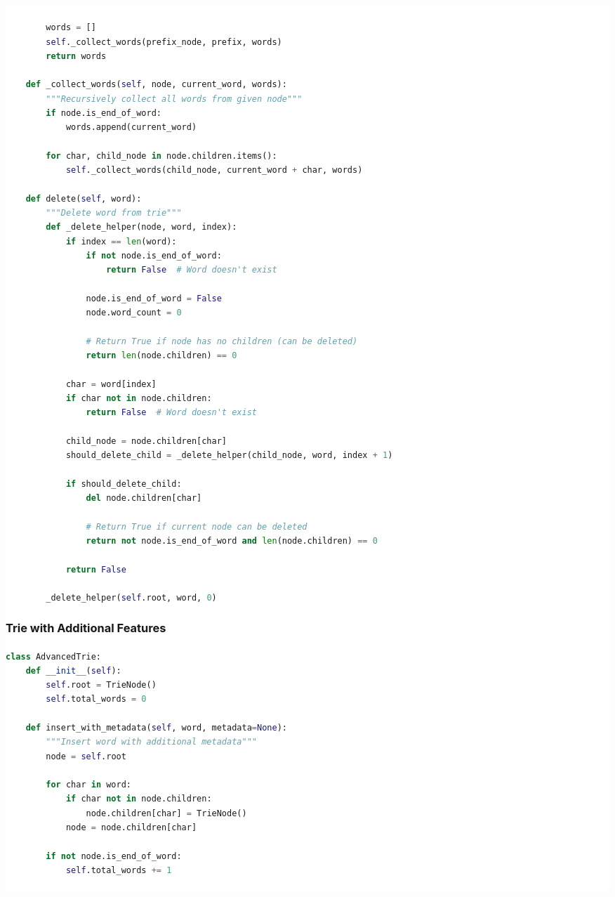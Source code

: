 ```python
        
        words = []
        self._collect_words(prefix_node, prefix, words)
        return words
    
    def _collect_words(self, node, current_word, words):
        """Recursively collect all words from given node"""
        if node.is_end_of_word:
            words.append(current_word)
        
        for char, child_node in node.children.items():
            self._collect_words(child_node, current_word + char, words)
    
    def delete(self, word):
        """Delete word from trie"""
        def _delete_helper(node, word, index):
            if index == len(word):
                if not node.is_end_of_word:
                    return False  # Word doesn't exist
                
                node.is_end_of_word = False
                node.word_count = 0
                
                # Return True if node has no children (can be deleted)
                return len(node.children) == 0
            
            char = word[index]
            if char not in node.children:
                return False  # Word doesn't exist
            
            child_node = node.children[char]
            should_delete_child = _delete_helper(child_node, word, index + 1)
            
            if should_delete_child:
                del node.children[char]
                
                # Return True if current node can be deleted
                return not node.is_end_of_word and len(node.children) == 0
            
            return False
        
        _delete_helper(self.root, word, 0)
```

### Trie with Additional Features
```python
class AdvancedTrie:
    def __init__(self):
        self.root = TrieNode()
        self.total_words = 0
    
    def insert_with_metadata(self, word, metadata=None):
        """Insert word with additional metadata"""
        node = self.root
        
        for char in word:
            if char not in node.children:
                node.children[char] = TrieNode()
            node = node.children[char]
        
        if not node.is_end_of_word:
            self.total_words += 1
        
```